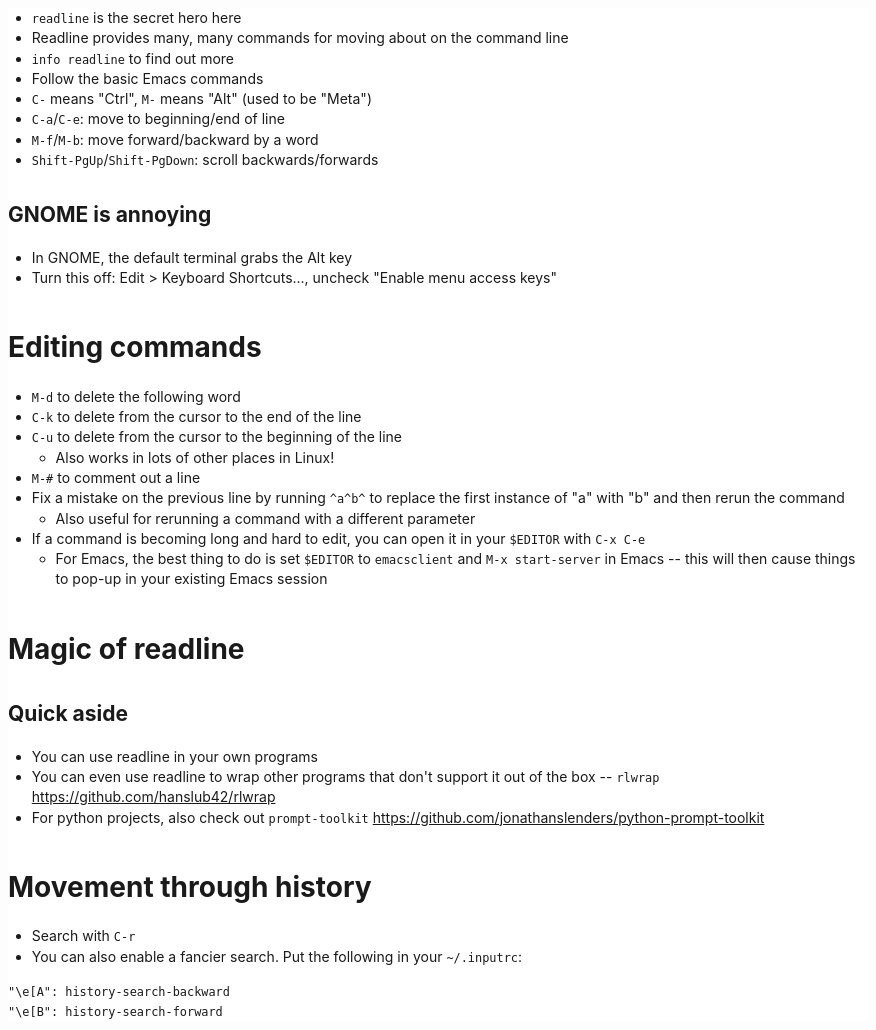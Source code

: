 - `readline` is the secret hero here
- Readline provides many, many commands for moving about on the
  command line
- `info readline` to find out more
- Follow the basic Emacs commands
- `C-` means "Ctrl", `M-` means "Alt" (used to be "Meta")
- `C-a`/`C-e`: move to beginning/end of line
- `M-f`/`M-b`: move forward/backward by a word
- `Shift-PgUp`/`Shift-PgDown`: scroll backwards/forwards

## GNOME is annoying

- In GNOME, the default terminal grabs the Alt key
- Turn this off: Edit > Keyboard Shortcuts..., uncheck "Enable menu access keys"

# Editing commands

- `M-d` to delete the following word
- `C-k` to delete from the cursor to the end of the line
- `C-u` to delete from the cursor to the beginning of the line
    - Also works in lots of other places in Linux!
- `M-#` to comment out a line
- Fix a mistake on the previous line by running `^a^b^` to replace the
  first instance of "a" with "b" and then rerun the command
    - Also useful for rerunning a command with a different parameter
- If a command is becoming long and hard to edit, you can open it in
  your `$EDITOR` with `C-x C-e`
    - For Emacs, the best thing to do is set `$EDITOR` to
      `emacsclient` and `M-x start-server` in Emacs -- this will then
      cause things to pop-up in your existing Emacs session

# Magic of readline

## Quick aside

- You can use readline in your own programs
- You can even use readline to wrap other programs that don't support
  it out of the box -- `rlwrap` <https://github.com/hanslub42/rlwrap>
- For python projects, also check out `prompt-toolkit` <https://github.com/jonathanslenders/python-prompt-toolkit>

# Movement through history

- Search with `C-r`
- You can also enable a fancier search. Put the following in your `~/.inputrc`:

```
"\e[A": history-search-backward
"\e[B": history-search-forward
```
